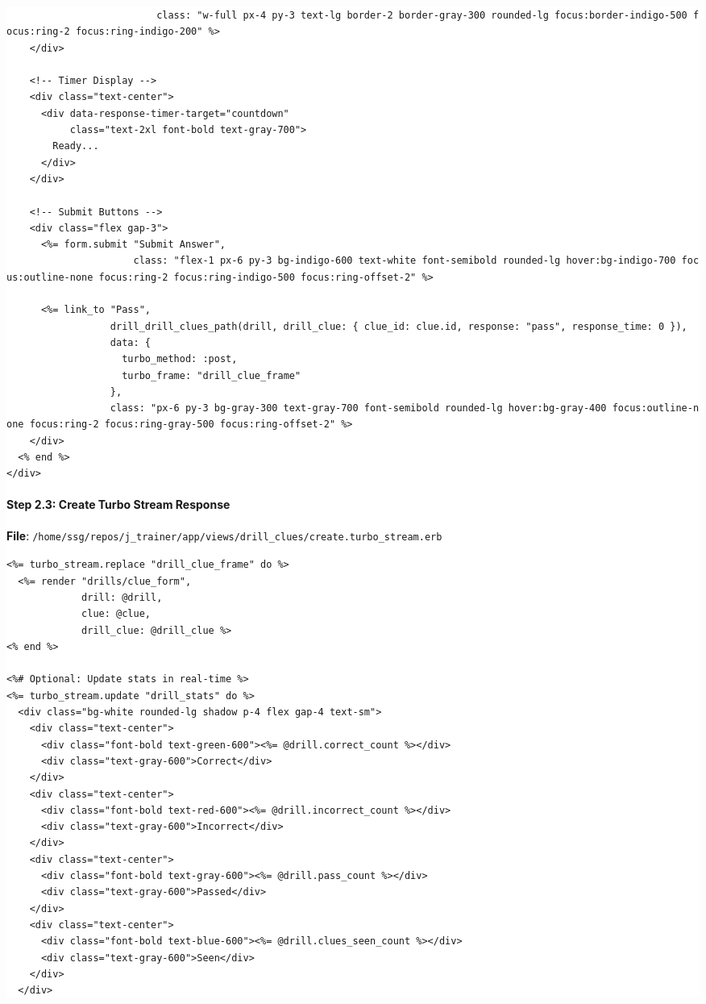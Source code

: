 ```erb
                          class: "w-full px-4 py-3 text-lg border-2 border-gray-300 rounded-lg focus:border-indigo-500 focus:ring-2 focus:ring-indigo-200" %>
    </div>

    <!-- Timer Display -->
    <div class="text-center">
      <div data-response-timer-target="countdown"
           class="text-2xl font-bold text-gray-700">
        Ready...
      </div>
    </div>

    <!-- Submit Buttons -->
    <div class="flex gap-3">
      <%= form.submit "Submit Answer",
                      class: "flex-1 px-6 py-3 bg-indigo-600 text-white font-semibold rounded-lg hover:bg-indigo-700 focus:outline-none focus:ring-2 focus:ring-indigo-500 focus:ring-offset-2" %>

      <%= link_to "Pass",
                  drill_drill_clues_path(drill, drill_clue: { clue_id: clue.id, response: "pass", response_time: 0 }),
                  data: {
                    turbo_method: :post,
                    turbo_frame: "drill_clue_frame"
                  },
                  class: "px-6 py-3 bg-gray-300 text-gray-700 font-semibold rounded-lg hover:bg-gray-400 focus:outline-none focus:ring-2 focus:ring-gray-500 focus:ring-offset-2" %>
    </div>
  <% end %>
</div>
```

#### Step 2.3: Create Turbo Stream Response

**File**: `/home/ssg/repos/j_trainer/app/views/drill_clues/create.turbo_stream.erb`

```erb
<%= turbo_stream.replace "drill_clue_frame" do %>
  <%= render "drills/clue_form",
             drill: @drill,
             clue: @clue,
             drill_clue: @drill_clue %>
<% end %>

<%# Optional: Update stats in real-time %>
<%= turbo_stream.update "drill_stats" do %>
  <div class="bg-white rounded-lg shadow p-4 flex gap-4 text-sm">
    <div class="text-center">
      <div class="font-bold text-green-600"><%= @drill.correct_count %></div>
      <div class="text-gray-600">Correct</div>
    </div>
    <div class="text-center">
      <div class="font-bold text-red-600"><%= @drill.incorrect_count %></div>
      <div class="text-gray-600">Incorrect</div>
    </div>
    <div class="text-center">
      <div class="font-bold text-gray-600"><%= @drill.pass_count %></div>
      <div class="text-gray-600">Passed</div>
    </div>
    <div class="text-center">
      <div class="font-bold text-blue-600"><%= @drill.clues_seen_count %></div>
      <div class="text-gray-600">Seen</div>
    </div>
  </div>
```